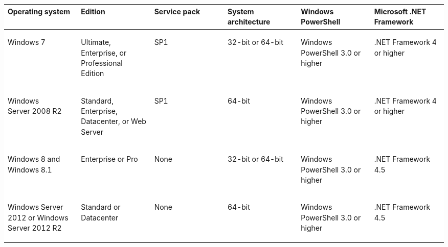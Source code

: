 <table style="width:100%;">
<colgroup>
<col width="16%" />
<col width="16%" />
<col width="16%" />
<col width="16%" />
<col width="16%" />
<col width="16%" />
</colgroup>
<thead>
<tr class="header">
<th align="left"><strong>Operating system</strong></th>
<th align="left"><strong>Edition</strong></th>
<th align="left"><strong>Service pack</strong></th>
<th align="left"><strong>System architecture</strong></th>
<th align="left"><strong>Windows PowerShell</strong></th>
<th align="left"><strong>Microsoft .NET Framework</strong></th>
</tr>
</thead>
<tbody>
<tr class="odd">
<td align="left"><p>Windows 7</p></td>
<td align="left"><p>Ultimate, Enterprise, or Professional Edition</p></td>
<td align="left"><p>SP1</p></td>
<td align="left"><p>32-bit or 64-bit</p></td>
<td align="left"><p>Windows PowerShell 3.0 or higher</p></td>
<td align="left"><p>.NET Framework 4 or higher</p></td>
</tr>
<tr class="even">
<td align="left"><p>Windows Server 2008 R2</p></td>
<td align="left"><p>Standard, Enterprise, Datacenter, or Web Server</p></td>
<td align="left"><p>SP1</p></td>
<td align="left"><p>64-bit</p></td>
<td align="left"><p>Windows PowerShell 3.0 or higher</p></td>
<td align="left"><p>.NET Framework 4 or higher</p></td>
</tr>
<tr class="odd">
<td align="left"><p>Windows 8 and Windows 8.1</p></td>
<td align="left"><p>Enterprise or Pro</p></td>
<td align="left"><p>None</p></td>
<td align="left"><p>32-bit or 64-bit</p></td>
<td align="left"><p>Windows PowerShell 3.0 or higher</p></td>
<td align="left"><p>.NET Framework 4.5</p></td>
</tr>
<tr class="even">
<td align="left"><p>Windows Server 2012 or Windows Server 2012 R2</p></td>
<td align="left"><p>Standard or Datacenter</p></td>
<td align="left"><p>None</p></td>
<td align="left"><p>64-bit</p></td>
<td align="left"><p>Windows PowerShell 3.0 or higher</p></td>
<td align="left"><p>.NET Framework 4.5</p></td>
</tr>
</tbody>
</table>
